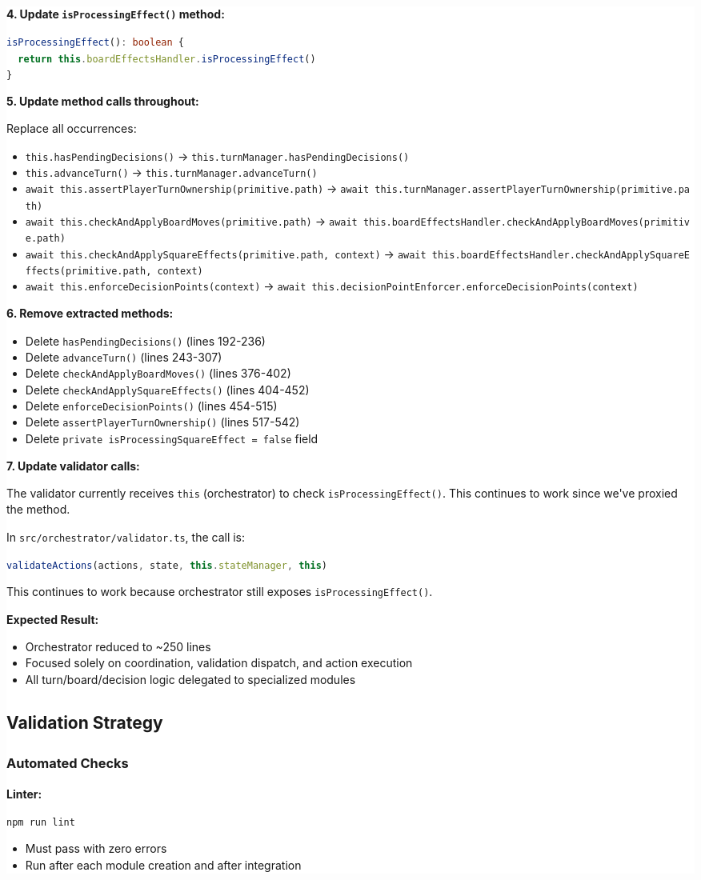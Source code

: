 **4. Update `isProcessingEffect()` method:**
```typescript
isProcessingEffect(): boolean {
  return this.boardEffectsHandler.isProcessingEffect()
}
```

**5. Update method calls throughout:**

Replace all occurrences:
- `this.hasPendingDecisions()` → `this.turnManager.hasPendingDecisions()`
- `this.advanceTurn()` → `this.turnManager.advanceTurn()`
- `await this.assertPlayerTurnOwnership(primitive.path)` → `await this.turnManager.assertPlayerTurnOwnership(primitive.path)`
- `await this.checkAndApplyBoardMoves(primitive.path)` → `await this.boardEffectsHandler.checkAndApplyBoardMoves(primitive.path)`
- `await this.checkAndApplySquareEffects(primitive.path, context)` → `await this.boardEffectsHandler.checkAndApplySquareEffects(primitive.path, context)`
- `await this.enforceDecisionPoints(context)` → `await this.decisionPointEnforcer.enforceDecisionPoints(context)`

**6. Remove extracted methods:**
- Delete `hasPendingDecisions()` (lines 192-236)
- Delete `advanceTurn()` (lines 243-307)
- Delete `checkAndApplyBoardMoves()` (lines 376-402)
- Delete `checkAndApplySquareEffects()` (lines 404-452)
- Delete `enforceDecisionPoints()` (lines 454-515)
- Delete `assertPlayerTurnOwnership()` (lines 517-542)
- Delete `private isProcessingSquareEffect = false` field

**7. Update validator calls:**

The validator currently receives `this` (orchestrator) to check `isProcessingEffect()`. This continues to work since we've proxied the method.

In `src/orchestrator/validator.ts`, the call is:
```typescript
validateActions(actions, state, this.stateManager, this)
```

This continues to work because orchestrator still exposes `isProcessingEffect()`.

**Expected Result:**
- Orchestrator reduced to ~250 lines
- Focused solely on coordination, validation dispatch, and action execution
- All turn/board/decision logic delegated to specialized modules

## Validation Strategy

### Automated Checks

**Linter:**
```bash
npm run lint
```
- Must pass with zero errors
- Run after each module creation and after integration
